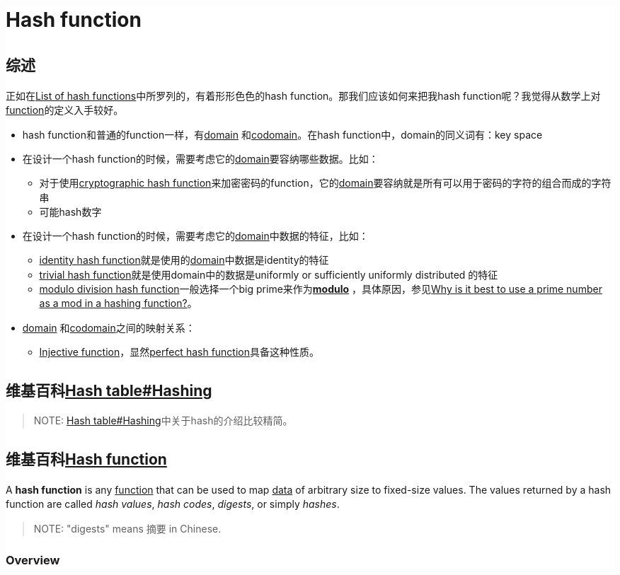 # Hash function

## 综述

正如在[List of hash functions](https://en.wikipedia.org/wiki/List_of_hash_functions)中所罗列的，有着形形色色的hash function。那我们应该如何来把我hash function呢？我觉得从数学上对[function](https://en.wikipedia.org/wiki/Function_(mathematics))的定义入手较好。

- hash function和普通的function一样，有[domain](https://en.wikipedia.org/wiki/Domain_of_a_function) 和[codomain](https://en.wikipedia.org/wiki/Codomain)。在hash function中，domain的同义词有：key space

- 在设计一个hash function的时候，需要考虑它的[domain](https://en.wikipedia.org/wiki/Domain_of_a_function)要容纳哪些数据。比如：

  - 对于使用[cryptographic hash function](https://en.wikipedia.org/wiki/Cryptographic_hash_function)来加密密码的function，它的[domain](https://en.wikipedia.org/wiki/Domain_of_a_function)要容纳就是所有可以用于密码的字符的组合而成的字符串
  - 可能hash数字

- 在设计一个hash function的时候，需要考虑它的[domain](https://en.wikipedia.org/wiki/Domain_of_a_function)中数据的特征，比如：

  - [identity hash function](https://en.wikipedia.org/wiki/Hash_function#Identity_hash_function)就是使用的[domain](https://en.wikipedia.org/wiki/Domain_of_a_function)中数据是identity的特征
  - [trivial hash function](https://en.wikipedia.org/wiki/Hash_function#Trivial_hash_function)就是使用domain中的数据是uniformly or sufficiently uniformly distributed 的特征
  - [modulo division hash function](https://en.wikipedia.org/wiki/Hash_function#Hashing_integer_data_types)一般选择一个big prime来作为[**modulo**](https://en.wikipedia.org/wiki/Modulo_operation) ，具体原因，参见[Why is it best to use a prime number as a mod in a hashing function?](https://cs.stackexchange.com/questions/11029/why-is-it-best-to-use-a-prime-number-as-a-mod-in-a-hashing-function)。

- [domain](https://en.wikipedia.org/wiki/Domain_of_a_function) 和[codomain](https://en.wikipedia.org/wiki/Codomain)之间的映射关系：

  - [Injective function](https://en.wikipedia.org/wiki/Injective_function)，显然[perfect hash function](https://en.wikipedia.org/wiki/Perfect_hash_function)具备这种性质。

    

## 维基百科[Hash table#Hashing](https://en.wikipedia.org/wiki/Hash_table#Hashing)

> NOTE: [Hash table#Hashing](https://en.wikipedia.org/wiki/Hash_table#Hashing)中关于hash的介绍比较精简。

## 维基百科[Hash function](https://en.wikipedia.org/wiki/Hash_function)

A **hash function** is any [function](https://en.wikipedia.org/wiki/Function_(mathematics)) that can be used to map [data](https://en.wikipedia.org/wiki/Data_(computing)) of arbitrary size to fixed-size values. The values returned by a hash function are called *hash values*, *hash codes*, *digests*, or simply *hashes*. 

> NOTE: "digests" means 摘要 in Chinese.

### Overview
